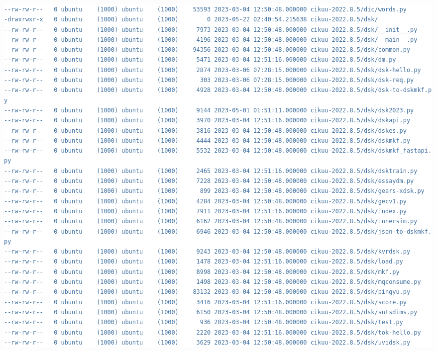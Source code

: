 ```diff
--rw-rw-r--   0 ubuntu    (1000) ubuntu    (1000)    53593 2023-03-04 12:50:48.000000 cikuu-2022.8.5/dic/words.py
-drwxrwxr-x   0 ubuntu    (1000) ubuntu    (1000)        0 2023-05-22 02:40:54.215638 cikuu-2022.8.5/dsk/
--rw-rw-r--   0 ubuntu    (1000) ubuntu    (1000)     7973 2023-03-04 12:50:48.000000 cikuu-2022.8.5/dsk/__init__.py
--rw-rw-r--   0 ubuntu    (1000) ubuntu    (1000)     4196 2023-03-04 12:50:48.000000 cikuu-2022.8.5/dsk/__main__.py
--rw-rw-r--   0 ubuntu    (1000) ubuntu    (1000)    94356 2023-03-04 12:50:48.000000 cikuu-2022.8.5/dsk/common.py
--rw-rw-r--   0 ubuntu    (1000) ubuntu    (1000)     5471 2023-03-04 12:51:16.000000 cikuu-2022.8.5/dsk/dm.py
--rw-rw-r--   0 ubuntu    (1000) ubuntu    (1000)     2874 2023-03-06 07:28:15.000000 cikuu-2022.8.5/dsk/dsk-hello.py
--rw-rw-r--   0 ubuntu    (1000) ubuntu    (1000)      303 2023-03-06 07:28:15.000000 cikuu-2022.8.5/dsk/dsk-req.py
--rw-rw-r--   0 ubuntu    (1000) ubuntu    (1000)     4928 2023-03-04 12:50:48.000000 cikuu-2022.8.5/dsk/dsk-to-dskmkf.py
--rw-rw-r--   0 ubuntu    (1000) ubuntu    (1000)     9144 2023-05-01 01:51:11.000000 cikuu-2022.8.5/dsk/dsk2023.py
--rw-rw-r--   0 ubuntu    (1000) ubuntu    (1000)     3970 2023-03-04 12:51:16.000000 cikuu-2022.8.5/dsk/dskapi.py
--rw-rw-r--   0 ubuntu    (1000) ubuntu    (1000)     3816 2023-03-04 12:50:48.000000 cikuu-2022.8.5/dsk/dskes.py
--rw-rw-r--   0 ubuntu    (1000) ubuntu    (1000)     4444 2023-03-04 12:50:48.000000 cikuu-2022.8.5/dsk/dskmkf.py
--rw-rw-r--   0 ubuntu    (1000) ubuntu    (1000)     5532 2023-03-04 12:50:48.000000 cikuu-2022.8.5/dsk/dskmkf_fastapi.py
--rw-rw-r--   0 ubuntu    (1000) ubuntu    (1000)     2465 2023-03-04 12:51:16.000000 cikuu-2022.8.5/dsk/dsktrain.py
--rw-rw-r--   0 ubuntu    (1000) ubuntu    (1000)     7228 2023-03-04 12:50:48.000000 cikuu-2022.8.5/dsk/essaydm.py
--rw-rw-r--   0 ubuntu    (1000) ubuntu    (1000)      899 2023-03-04 12:50:48.000000 cikuu-2022.8.5/dsk/gears-xdsk.py
--rw-rw-r--   0 ubuntu    (1000) ubuntu    (1000)     4284 2023-03-04 12:50:48.000000 cikuu-2022.8.5/dsk/gecv1.py
--rw-rw-r--   0 ubuntu    (1000) ubuntu    (1000)     7911 2023-03-04 12:51:16.000000 cikuu-2022.8.5/dsk/index.py
--rw-rw-r--   0 ubuntu    (1000) ubuntu    (1000)     6162 2023-03-04 12:50:48.000000 cikuu-2022.8.5/dsk/innersim.py
--rw-rw-r--   0 ubuntu    (1000) ubuntu    (1000)     6946 2023-03-04 12:50:48.000000 cikuu-2022.8.5/dsk/json-to-dskmkf.py
--rw-rw-r--   0 ubuntu    (1000) ubuntu    (1000)     9243 2023-03-04 12:50:48.000000 cikuu-2022.8.5/dsk/kvrdsk.py
--rw-rw-r--   0 ubuntu    (1000) ubuntu    (1000)     1478 2023-03-04 12:51:16.000000 cikuu-2022.8.5/dsk/load.py
--rw-rw-r--   0 ubuntu    (1000) ubuntu    (1000)     8998 2023-03-04 12:50:48.000000 cikuu-2022.8.5/dsk/mkf.py
--rw-rw-r--   0 ubuntu    (1000) ubuntu    (1000)     1498 2023-03-04 12:50:48.000000 cikuu-2022.8.5/dsk/mqconsume.py
--rw-rw-r--   0 ubuntu    (1000) ubuntu    (1000)    83132 2023-03-04 12:50:48.000000 cikuu-2022.8.5/dsk/pingyu.py
--rw-rw-r--   0 ubuntu    (1000) ubuntu    (1000)     3416 2023-03-04 12:51:16.000000 cikuu-2022.8.5/dsk/score.py
--rw-rw-r--   0 ubuntu    (1000) ubuntu    (1000)     6150 2023-03-04 12:50:48.000000 cikuu-2022.8.5/dsk/sntsdims.py
--rw-rw-r--   0 ubuntu    (1000) ubuntu    (1000)      936 2023-03-04 12:50:48.000000 cikuu-2022.8.5/dsk/test.py
--rw-rw-r--   0 ubuntu    (1000) ubuntu    (1000)     2220 2023-03-04 12:51:16.000000 cikuu-2022.8.5/dsk/tok-hello.py
--rw-rw-r--   0 ubuntu    (1000) ubuntu    (1000)     3629 2023-03-04 12:50:48.000000 cikuu-2022.8.5/dsk/uvidsk.py
```